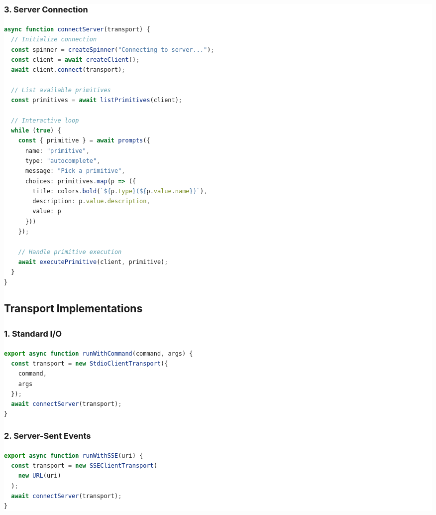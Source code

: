 ### 3. Server Connection

```typescript
async function connectServer(transport) {
  // Initialize connection
  const spinner = createSpinner("Connecting to server...");
  const client = await createClient();
  await client.connect(transport);
  
  // List available primitives
  const primitives = await listPrimitives(client);
  
  // Interactive loop
  while (true) {
    const { primitive } = await prompts({
      name: "primitive",
      type: "autocomplete",
      message: "Pick a primitive",
      choices: primitives.map(p => ({
        title: colors.bold(`${p.type}(${p.value.name})`),
        description: p.value.description,
        value: p
      }))
    });
    
    // Handle primitive execution
    await executePrimitive(client, primitive);
  }
}
```

## Transport Implementations

### 1. Standard I/O

```typescript
export async function runWithCommand(command, args) {
  const transport = new StdioClientTransport({
    command,
    args
  });
  await connectServer(transport);
}
```

### 2. Server-Sent Events

```typescript
export async function runWithSSE(uri) {
  const transport = new SSEClientTransport(
    new URL(uri)
  );
  await connectServer(transport);
}
```
